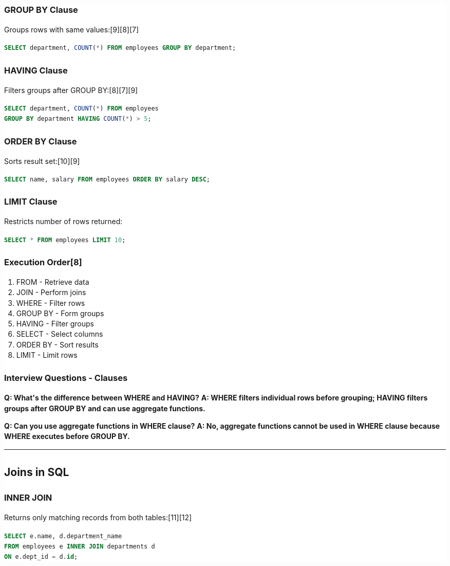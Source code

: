 ### **GROUP BY Clause**
Groups rows with same values:[9][8][7]
```sql
SELECT department, COUNT(*) FROM employees GROUP BY department;
```

### **HAVING Clause**
Filters groups after GROUP BY:[8][7][9]
```sql
SELECT department, COUNT(*) FROM employees 
GROUP BY department HAVING COUNT(*) > 5;
```

### **ORDER BY Clause**
Sorts result set:[10][9]
```sql
SELECT name, salary FROM employees ORDER BY salary DESC;
```

### **LIMIT Clause**
Restricts number of rows returned:
```sql
SELECT * FROM employees LIMIT 10;
```

### **Execution Order**[8]
1. FROM - Retrieve data
2. JOIN - Perform joins  
3. WHERE - Filter rows
4. GROUP BY - Form groups
5. HAVING - Filter groups
6. SELECT - Select columns
7. ORDER BY - Sort results
8. LIMIT - Limit rows

### **Interview Questions - Clauses**
**Q: What's the difference between WHERE and HAVING?**
**A: WHERE filters individual rows before grouping; HAVING filters groups after GROUP BY and can use aggregate functions.**

**Q: Can you use aggregate functions in WHERE clause?**
**A: No, aggregate functions cannot be used in WHERE clause because WHERE executes before GROUP BY.**

***

## Joins in SQL

### **INNER JOIN**
Returns only matching records from both tables:[11][12]
```sql
SELECT e.name, d.department_name 
FROM employees e INNER JOIN departments d 
ON e.dept_id = d.id;
```

